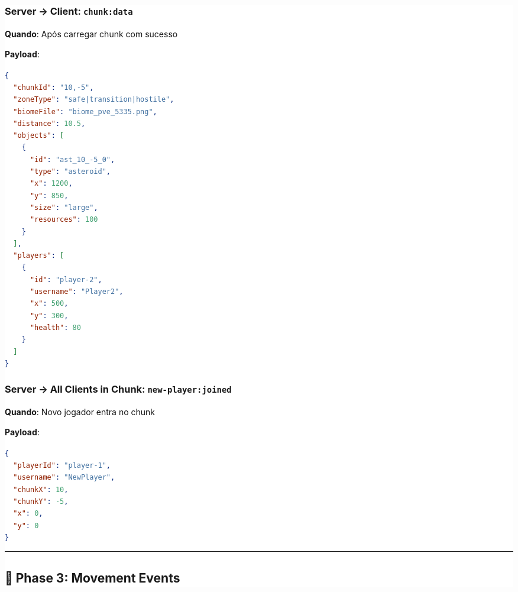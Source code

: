 ### Server → Client: `chunk:data`

**Quando**: Após carregar chunk com sucesso

**Payload**:
```json
{
  "chunkId": "10,-5",
  "zoneType": "safe|transition|hostile",
  "biomeFile": "biome_pve_5335.png",
  "distance": 10.5,
  "objects": [
    {
      "id": "ast_10_-5_0",
      "type": "asteroid",
      "x": 1200,
      "y": 850,
      "size": "large",
      "resources": 100
    }
  ],
  "players": [
    {
      "id": "player-2",
      "username": "Player2",
      "x": 500,
      "y": 300,
      "health": 80
    }
  ]
}
```

### Server → All Clients in Chunk: `new-player:joined`

**Quando**: Novo jogador entra no chunk

**Payload**:
```json
{
  "playerId": "player-1",
  "username": "NewPlayer",
  "chunkX": 10,
  "chunkY": -5,
  "x": 0,
  "y": 0
}
```

---

## 🚀 Phase 3: Movement Events
